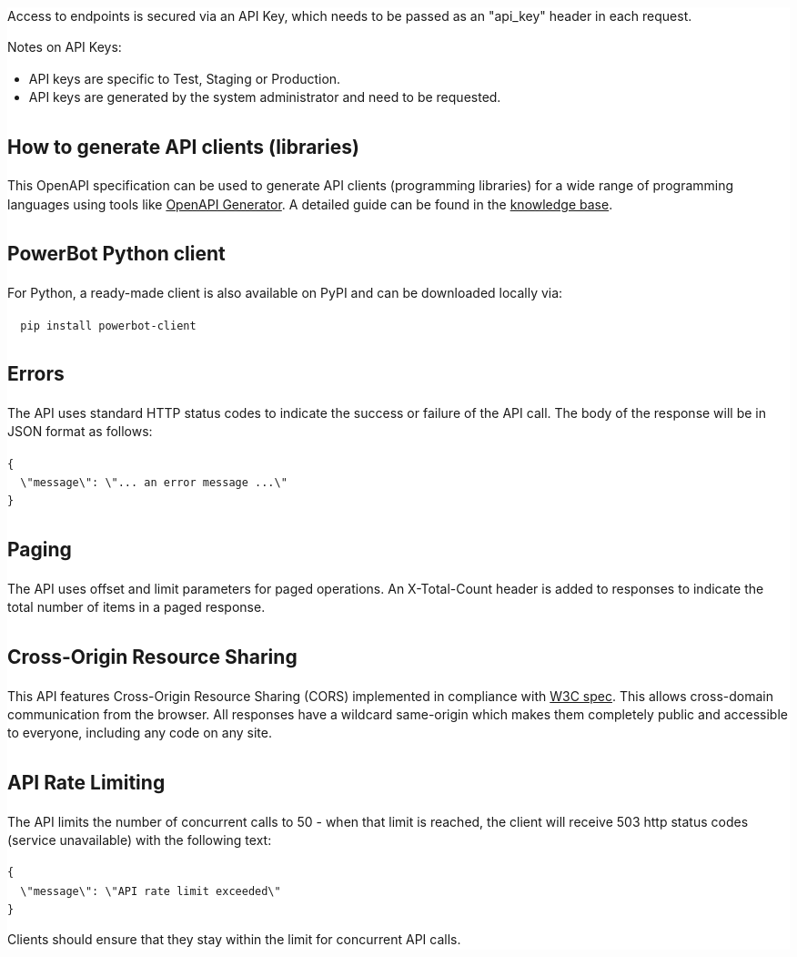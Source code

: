 Access to endpoints is secured via an API Key, which needs to be passed as an \"api_key\" header in each request.

 Notes on API Keys:
 * API keys are specific to Test, Staging or Production.
 * API keys are generated by the system administrator and need to be requested.

## How to generate API clients (libraries)
This OpenAPI specification can be used to generate API clients (programming libraries) for a wide range of programming languages using tools like [OpenAPI Generator](https://openapi-generator.tech/). A detailed guide can be found in the [knowledge base](https://docs.powerbot-trading.com/articles/getting-started/generating-clients/).

## PowerBot Python client
For Python, a ready-made client is also available on PyPI and can be downloaded locally via:

```shell
  pip install powerbot-client
```

## Errors
The API uses standard HTTP status codes to indicate the success or failure of the API call. The body of the response will be in JSON format as follows:

```
{
  \"message\": \"... an error message ...\"
}
```

## Paging
The API uses offset and limit parameters for paged operations. An X-Total-Count header is added to responses to indicate the total number of items in a paged response.

## Cross-Origin Resource Sharing
This API features Cross-Origin Resource Sharing (CORS) implemented in compliance with  [W3C spec](https://www.w3.org/TR/cors/).
This allows cross-domain communication from the browser.
All responses have a wildcard same-origin which makes them completely public and accessible to everyone, including any code on any site.

## API Rate Limiting
The API limits the number of concurrent calls to 50 - when that limit is reached, the client will receive 503 http status codes (service unavailable) with the following text:

```
{
  \"message\": \"API rate limit exceeded\"
}
```
Clients should ensure that they stay within the limit for concurrent API calls.
